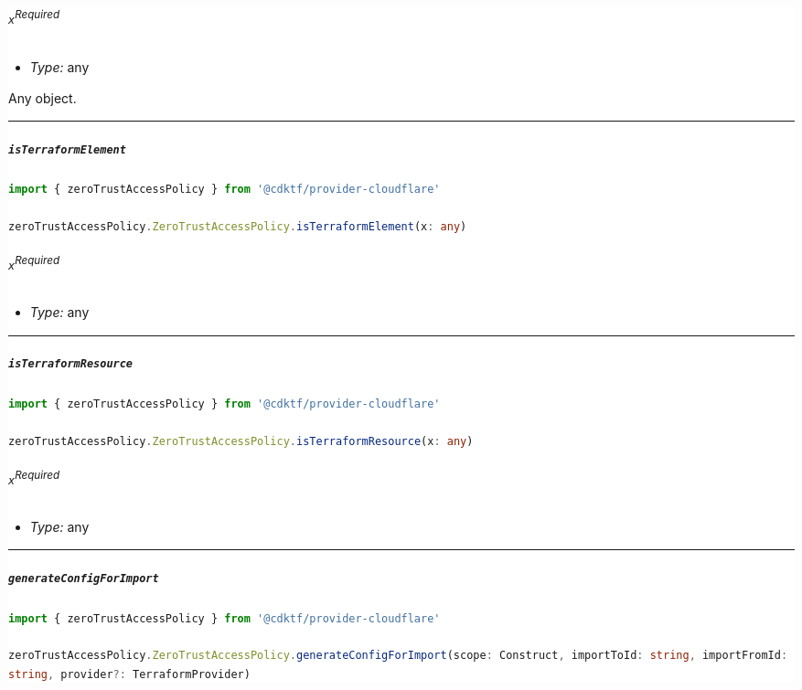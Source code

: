 ###### `x`<sup>Required</sup> <a name="x" id="@cdktf/provider-cloudflare.zeroTrustAccessPolicy.ZeroTrustAccessPolicy.isConstruct.parameter.x"></a>

- *Type:* any

Any object.

---

##### `isTerraformElement` <a name="isTerraformElement" id="@cdktf/provider-cloudflare.zeroTrustAccessPolicy.ZeroTrustAccessPolicy.isTerraformElement"></a>

```typescript
import { zeroTrustAccessPolicy } from '@cdktf/provider-cloudflare'

zeroTrustAccessPolicy.ZeroTrustAccessPolicy.isTerraformElement(x: any)
```

###### `x`<sup>Required</sup> <a name="x" id="@cdktf/provider-cloudflare.zeroTrustAccessPolicy.ZeroTrustAccessPolicy.isTerraformElement.parameter.x"></a>

- *Type:* any

---

##### `isTerraformResource` <a name="isTerraformResource" id="@cdktf/provider-cloudflare.zeroTrustAccessPolicy.ZeroTrustAccessPolicy.isTerraformResource"></a>

```typescript
import { zeroTrustAccessPolicy } from '@cdktf/provider-cloudflare'

zeroTrustAccessPolicy.ZeroTrustAccessPolicy.isTerraformResource(x: any)
```

###### `x`<sup>Required</sup> <a name="x" id="@cdktf/provider-cloudflare.zeroTrustAccessPolicy.ZeroTrustAccessPolicy.isTerraformResource.parameter.x"></a>

- *Type:* any

---

##### `generateConfigForImport` <a name="generateConfigForImport" id="@cdktf/provider-cloudflare.zeroTrustAccessPolicy.ZeroTrustAccessPolicy.generateConfigForImport"></a>

```typescript
import { zeroTrustAccessPolicy } from '@cdktf/provider-cloudflare'

zeroTrustAccessPolicy.ZeroTrustAccessPolicy.generateConfigForImport(scope: Construct, importToId: string, importFromId: string, provider?: TerraformProvider)
```

